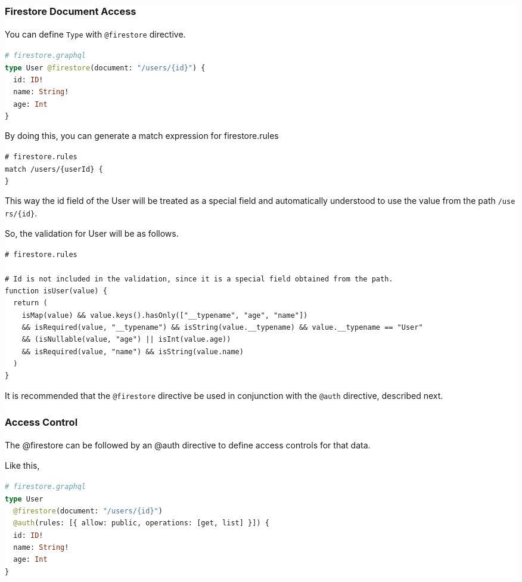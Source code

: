 ### Firestore Document Access

You can define `Type` with `@firestore` directive.

```graphql
# firestore.graphql
type User @firestore(document: "/users/{id}") {
  id: ID!
  name: String!
  age: Int
}
```

By doing this, you can generate a match expression for firestore.rules

```
# firestore.rules
match /users/{userId} {
}
```

This way the id field of the User will be treated as a special field and automatically understood to use the value from the path `/users/{id}`.

So, the validation for User will be as follows.

```
# firestore.rules

# Id is not included in the validation, since it is a special field obtained from the path.
function isUser(value) {
  return (
    isMap(value) && value.keys().hasOnly(["__typename", "age", "name"])
    && isRequired(value, "__typename") && isString(value.__typename) && value.__typename == "User"
    && (isNullable(value, "age") || isInt(value.age))
    && isRequired(value, "name") && isString(value.name)
  )
}
```

It is recommended that the `@firestore` directive be used in conjunction with the `@auth` directive, described next.

### Access Control

The @firestore can be followed by an @auth directive to define access controls for that data.

Like this,

```graphql
# firestore.graphql
type User
  @firestore(document: "/users/{id}")
  @auth(rules: [{ allow: public, operations: [get, list] }]) {
  id: ID!
  name: String!
  age: Int
}
```
